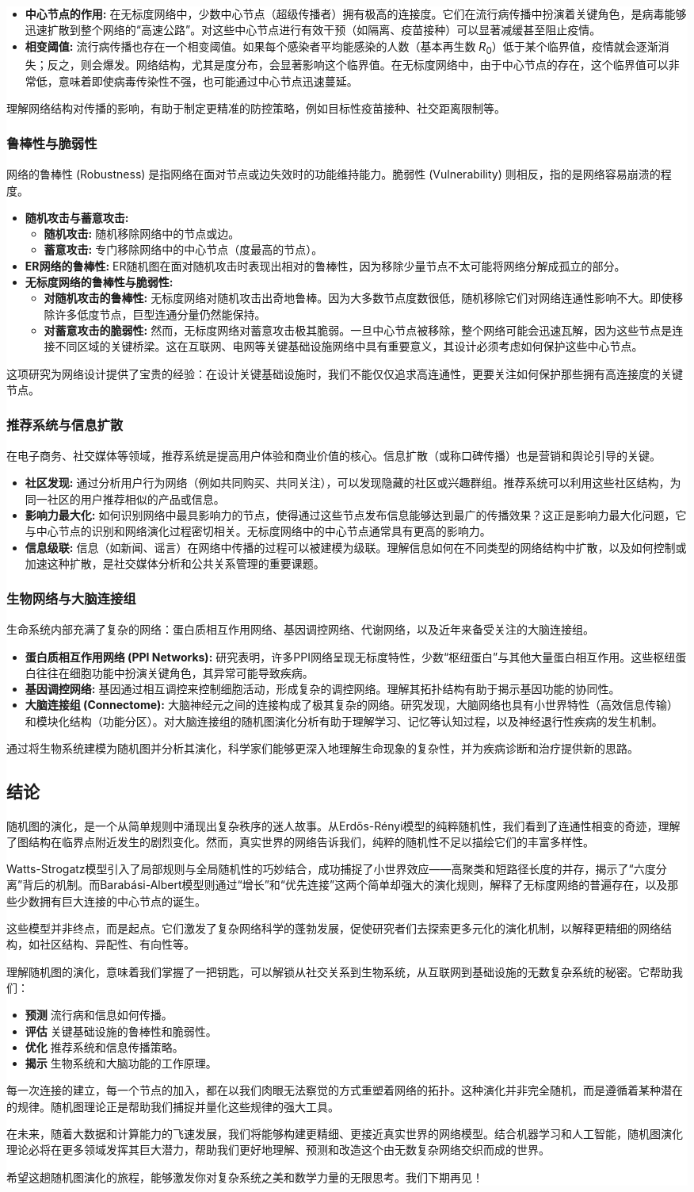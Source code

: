 *   **中心节点的作用:** 在无标度网络中，少数中心节点（超级传播者）拥有极高的连接度。它们在流行病传播中扮演着关键角色，是病毒能够迅速扩散到整个网络的“高速公路”。对这些中心节点进行有效干预（如隔离、疫苗接种）可以显著减缓甚至阻止疫情。
*   **相变阈值:** 流行病传播也存在一个相变阈值。如果每个感染者平均能感染的人数（基本再生数 $R_0$）低于某个临界值，疫情就会逐渐消失；反之，则会爆发。网络结构，尤其是度分布，会显著影响这个临界值。在无标度网络中，由于中心节点的存在，这个临界值可以非常低，意味着即使病毒传染性不强，也可能通过中心节点迅速蔓延。

理解网络结构对传播的影响，有助于制定更精准的防控策略，例如目标性疫苗接种、社交距离限制等。

### 鲁棒性与脆弱性

网络的鲁棒性 (Robustness) 是指网络在面对节点或边失效时的功能维持能力。脆弱性 (Vulnerability) 则相反，指的是网络容易崩溃的程度。

*   **随机攻击与蓄意攻击:**
    *   **随机攻击:** 随机移除网络中的节点或边。
    *   **蓄意攻击:** 专门移除网络中的中心节点（度最高的节点）。
*   **ER网络的鲁棒性:** ER随机图在面对随机攻击时表现出相对的鲁棒性，因为移除少量节点不太可能将网络分解成孤立的部分。
*   **无标度网络的鲁棒性与脆弱性:**
    *   **对随机攻击的鲁棒性:** 无标度网络对随机攻击出奇地鲁棒。因为大多数节点度数很低，随机移除它们对网络连通性影响不大。即使移除许多低度节点，巨型连通分量仍然能保持。
    *   **对蓄意攻击的脆弱性:** 然而，无标度网络对蓄意攻击极其脆弱。一旦中心节点被移除，整个网络可能会迅速瓦解，因为这些节点是连接不同区域的关键桥梁。这在互联网、电网等关键基础设施网络中具有重要意义，其设计必须考虑如何保护这些中心节点。

这项研究为网络设计提供了宝贵的经验：在设计关键基础设施时，我们不能仅仅追求高连通性，更要关注如何保护那些拥有高连接度的关键节点。

### 推荐系统与信息扩散

在电子商务、社交媒体等领域，推荐系统是提高用户体验和商业价值的核心。信息扩散（或称口碑传播）也是营销和舆论引导的关键。

*   **社区发现:** 通过分析用户行为网络（例如共同购买、共同关注），可以发现隐藏的社区或兴趣群组。推荐系统可以利用这些社区结构，为同一社区的用户推荐相似的产品或信息。
*   **影响力最大化:** 如何识别网络中最具影响力的节点，使得通过这些节点发布信息能够达到最广的传播效果？这正是影响力最大化问题，它与中心节点的识别和网络演化过程密切相关。无标度网络中的中心节点通常具有更高的影响力。
*   **信息级联:** 信息（如新闻、谣言）在网络中传播的过程可以被建模为级联。理解信息如何在不同类型的网络结构中扩散，以及如何控制或加速这种扩散，是社交媒体分析和公共关系管理的重要课题。

### 生物网络与大脑连接组

生命系统内部充满了复杂的网络：蛋白质相互作用网络、基因调控网络、代谢网络，以及近年来备受关注的大脑连接组。

*   **蛋白质相互作用网络 (PPI Networks):** 研究表明，许多PPI网络呈现无标度特性，少数“枢纽蛋白”与其他大量蛋白相互作用。这些枢纽蛋白往往在细胞功能中扮演关键角色，其异常可能导致疾病。
*   **基因调控网络:** 基因通过相互调控来控制细胞活动，形成复杂的调控网络。理解其拓扑结构有助于揭示基因功能的协同性。
*   **大脑连接组 (Connectome):** 大脑神经元之间的连接构成了极其复杂的网络。研究发现，大脑网络也具有小世界特性（高效信息传输）和模块化结构（功能分区）。对大脑连接组的随机图演化分析有助于理解学习、记忆等认知过程，以及神经退行性疾病的发生机制。

通过将生物系统建模为随机图并分析其演化，科学家们能够更深入地理解生命现象的复杂性，并为疾病诊断和治疗提供新的思路。

## 结论

随机图的演化，是一个从简单规则中涌现出复杂秩序的迷人故事。从Erdős-Rényi模型的纯粹随机性，我们看到了连通性相变的奇迹，理解了图结构在临界点附近发生的剧烈变化。然而，真实世界的网络告诉我们，纯粹的随机性不足以描绘它们的丰富多样性。

Watts-Strogatz模型引入了局部规则与全局随机性的巧妙结合，成功捕捉了小世界效应——高聚类和短路径长度的并存，揭示了“六度分离”背后的机制。而Barabási-Albert模型则通过“增长”和“优先连接”这两个简单却强大的演化规则，解释了无标度网络的普遍存在，以及那些少数拥有巨大连接的中心节点的诞生。

这些模型并非终点，而是起点。它们激发了复杂网络科学的蓬勃发展，促使研究者们去探索更多元化的演化机制，以解释更精细的网络结构，如社区结构、异配性、有向性等。

理解随机图的演化，意味着我们掌握了一把钥匙，可以解锁从社交关系到生物系统，从互联网到基础设施的无数复杂系统的秘密。它帮助我们：

*   **预测** 流行病和信息如何传播。
*   **评估** 关键基础设施的鲁棒性和脆弱性。
*   **优化** 推荐系统和信息传播策略。
*   **揭示** 生物系统和大脑功能的工作原理。

每一次连接的建立，每一个节点的加入，都在以我们肉眼无法察觉的方式重塑着网络的拓扑。这种演化并非完全随机，而是遵循着某种潜在的规律。随机图理论正是帮助我们捕捉并量化这些规律的强大工具。

在未来，随着大数据和计算能力的飞速发展，我们将能够构建更精细、更接近真实世界的网络模型。结合机器学习和人工智能，随机图演化理论必将在更多领域发挥其巨大潜力，帮助我们更好地理解、预测和改造这个由无数复杂网络交织而成的世界。

希望这趟随机图演化的旅程，能够激发你对复杂系统之美和数学力量的无限思考。我们下期再见！